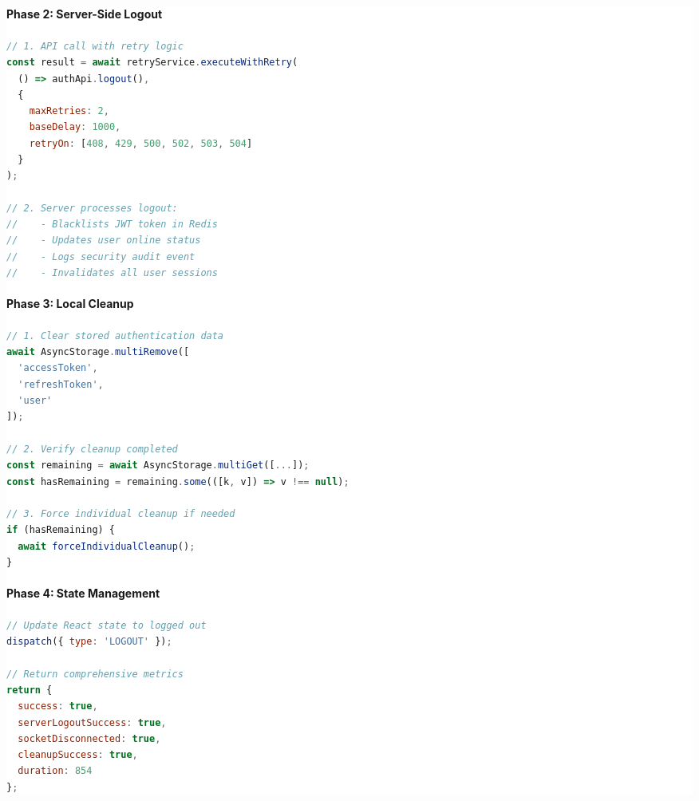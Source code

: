#### Phase 2: Server-Side Logout

```js
// 1. API call with retry logic
const result = await retryService.executeWithRetry(
  () => authApi.logout(),
  {
    maxRetries: 2,
    baseDelay: 1000,
    retryOn: [408, 429, 500, 502, 503, 504]
  }
);

// 2. Server processes logout:
//    - Blacklists JWT token in Redis
//    - Updates user online status
//    - Logs security audit event
//    - Invalidates all user sessions
```

#### Phase 3: Local Cleanup

```js
// 1. Clear stored authentication data
await AsyncStorage.multiRemove([
  'accessToken', 
  'refreshToken', 
  'user'
]);

// 2. Verify cleanup completed
const remaining = await AsyncStorage.multiGet([...]);
const hasRemaining = remaining.some(([k, v]) => v !== null);

// 3. Force individual cleanup if needed
if (hasRemaining) {
  await forceIndividualCleanup();
}
```

#### Phase 4: State Management

```js
// Update React state to logged out
dispatch({ type: 'LOGOUT' });

// Return comprehensive metrics
return {
  success: true,
  serverLogoutSuccess: true,
  socketDisconnected: true,
  cleanupSuccess: true,
  duration: 854
};
```
